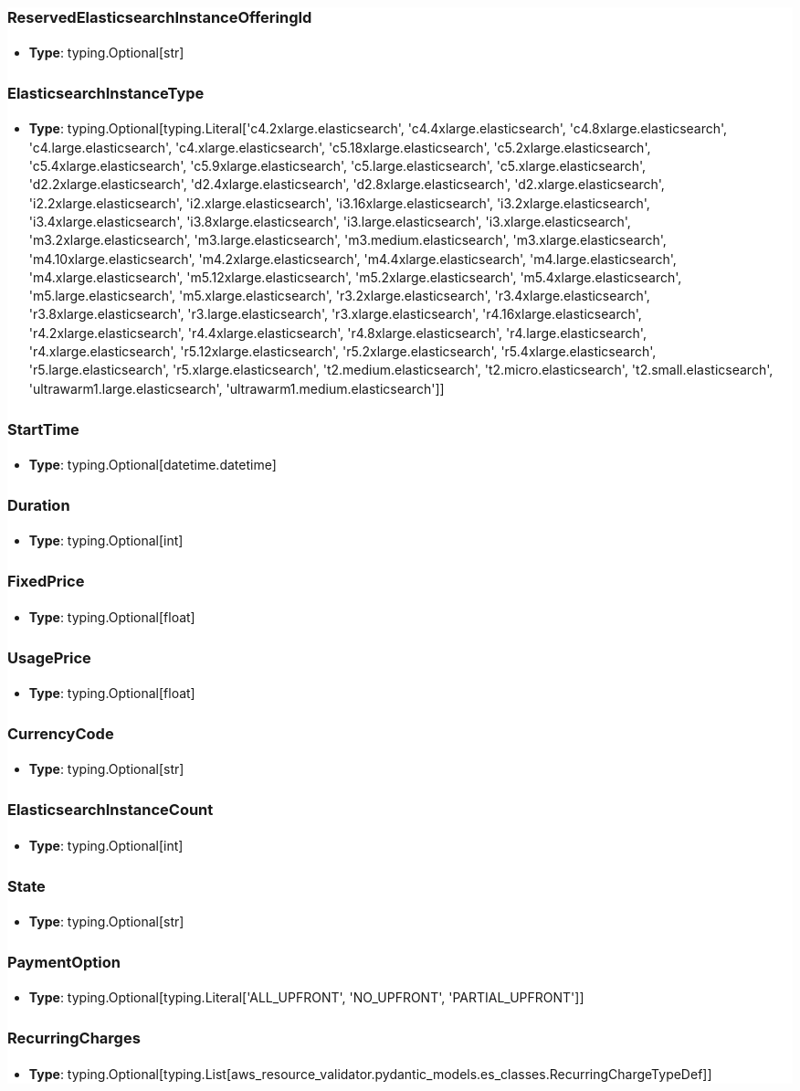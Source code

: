 ### ReservedElasticsearchInstanceOfferingId
- **Type**: typing.Optional[str]

### ElasticsearchInstanceType
- **Type**: typing.Optional[typing.Literal['c4.2xlarge.elasticsearch', 'c4.4xlarge.elasticsearch', 'c4.8xlarge.elasticsearch', 'c4.large.elasticsearch', 'c4.xlarge.elasticsearch', 'c5.18xlarge.elasticsearch', 'c5.2xlarge.elasticsearch', 'c5.4xlarge.elasticsearch', 'c5.9xlarge.elasticsearch', 'c5.large.elasticsearch', 'c5.xlarge.elasticsearch', 'd2.2xlarge.elasticsearch', 'd2.4xlarge.elasticsearch', 'd2.8xlarge.elasticsearch', 'd2.xlarge.elasticsearch', 'i2.2xlarge.elasticsearch', 'i2.xlarge.elasticsearch', 'i3.16xlarge.elasticsearch', 'i3.2xlarge.elasticsearch', 'i3.4xlarge.elasticsearch', 'i3.8xlarge.elasticsearch', 'i3.large.elasticsearch', 'i3.xlarge.elasticsearch', 'm3.2xlarge.elasticsearch', 'm3.large.elasticsearch', 'm3.medium.elasticsearch', 'm3.xlarge.elasticsearch', 'm4.10xlarge.elasticsearch', 'm4.2xlarge.elasticsearch', 'm4.4xlarge.elasticsearch', 'm4.large.elasticsearch', 'm4.xlarge.elasticsearch', 'm5.12xlarge.elasticsearch', 'm5.2xlarge.elasticsearch', 'm5.4xlarge.elasticsearch', 'm5.large.elasticsearch', 'm5.xlarge.elasticsearch', 'r3.2xlarge.elasticsearch', 'r3.4xlarge.elasticsearch', 'r3.8xlarge.elasticsearch', 'r3.large.elasticsearch', 'r3.xlarge.elasticsearch', 'r4.16xlarge.elasticsearch', 'r4.2xlarge.elasticsearch', 'r4.4xlarge.elasticsearch', 'r4.8xlarge.elasticsearch', 'r4.large.elasticsearch', 'r4.xlarge.elasticsearch', 'r5.12xlarge.elasticsearch', 'r5.2xlarge.elasticsearch', 'r5.4xlarge.elasticsearch', 'r5.large.elasticsearch', 'r5.xlarge.elasticsearch', 't2.medium.elasticsearch', 't2.micro.elasticsearch', 't2.small.elasticsearch', 'ultrawarm1.large.elasticsearch', 'ultrawarm1.medium.elasticsearch']]

### StartTime
- **Type**: typing.Optional[datetime.datetime]

### Duration
- **Type**: typing.Optional[int]

### FixedPrice
- **Type**: typing.Optional[float]

### UsagePrice
- **Type**: typing.Optional[float]

### CurrencyCode
- **Type**: typing.Optional[str]

### ElasticsearchInstanceCount
- **Type**: typing.Optional[int]

### State
- **Type**: typing.Optional[str]

### PaymentOption
- **Type**: typing.Optional[typing.Literal['ALL_UPFRONT', 'NO_UPFRONT', 'PARTIAL_UPFRONT']]

### RecurringCharges
- **Type**: typing.Optional[typing.List[aws_resource_validator.pydantic_models.es_classes.RecurringChargeTypeDef]]
